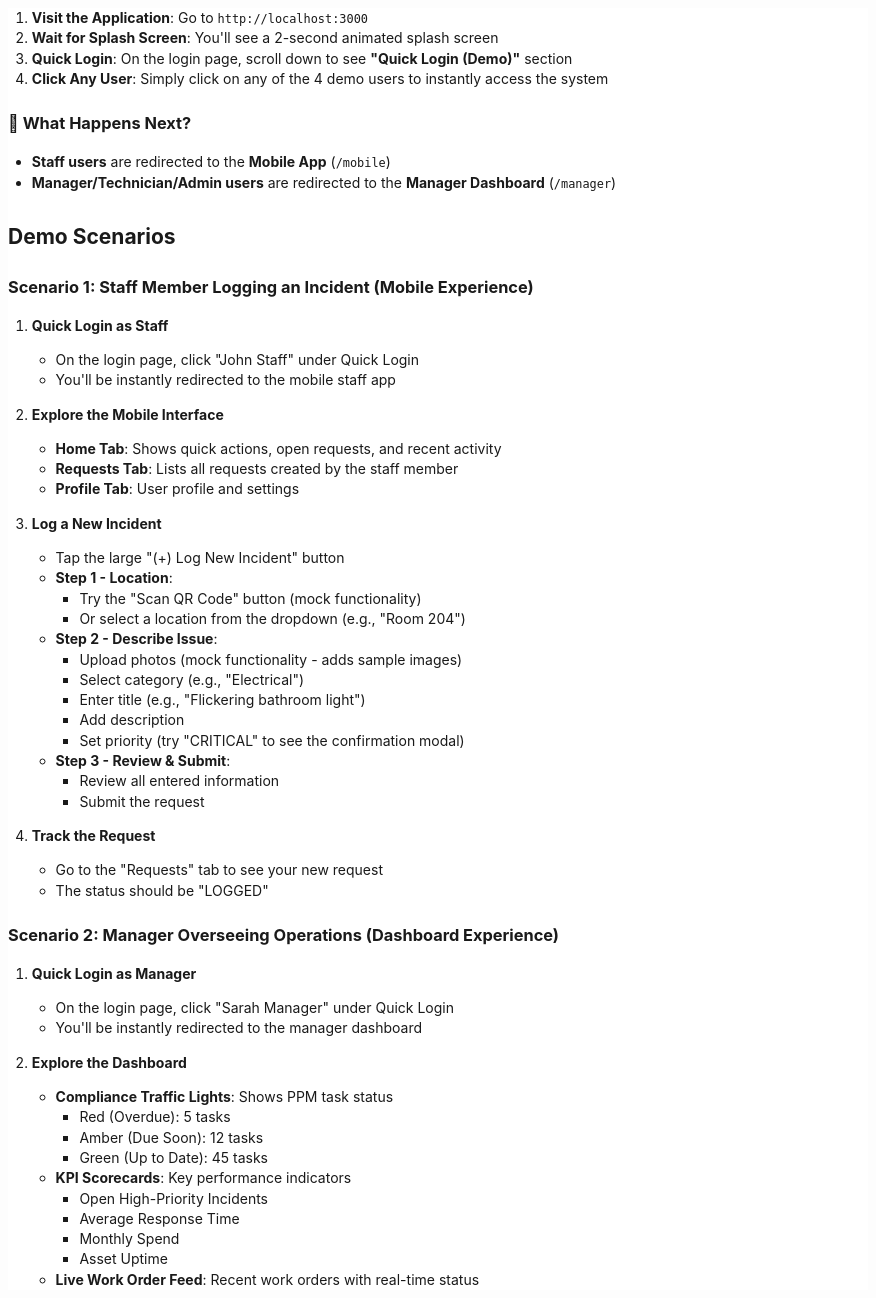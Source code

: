 1. **Visit the Application**: Go to `http://localhost:3000`
2. **Wait for Splash Screen**: You'll see a 2-second animated splash screen
3. **Quick Login**: On the login page, scroll down to see **"Quick Login (Demo)"** section
4. **Click Any User**: Simply click on any of the 4 demo users to instantly access the system

### 🎯 **What Happens Next?**

- **Staff users** are redirected to the **Mobile App** (`/mobile`)
- **Manager/Technician/Admin users** are redirected to the **Manager Dashboard** (`/manager`)

## Demo Scenarios

### Scenario 1: Staff Member Logging an Incident (Mobile Experience)

1. **Quick Login as Staff**
   - On the login page, click "John Staff" under Quick Login
   - You'll be instantly redirected to the mobile staff app

2. **Explore the Mobile Interface**
   - **Home Tab**: Shows quick actions, open requests, and recent activity
   - **Requests Tab**: Lists all requests created by the staff member
   - **Profile Tab**: User profile and settings

3. **Log a New Incident**
   - Tap the large "(+) Log New Incident" button
   - **Step 1 - Location**: 
     - Try the "Scan QR Code" button (mock functionality)
     - Or select a location from the dropdown (e.g., "Room 204")
   - **Step 2 - Describe Issue**:
     - Upload photos (mock functionality - adds sample images)
     - Select category (e.g., "Electrical")
     - Enter title (e.g., "Flickering bathroom light")
     - Add description
     - Set priority (try "CRITICAL" to see the confirmation modal)
   - **Step 3 - Review & Submit**:
     - Review all entered information
     - Submit the request

4. **Track the Request**
   - Go to the "Requests" tab to see your new request
   - The status should be "LOGGED"

### Scenario 2: Manager Overseeing Operations (Dashboard Experience)

1. **Quick Login as Manager**
   - On the login page, click "Sarah Manager" under Quick Login
   - You'll be instantly redirected to the manager dashboard

2. **Explore the Dashboard**
   - **Compliance Traffic Lights**: Shows PPM task status
     - Red (Overdue): 5 tasks
     - Amber (Due Soon): 12 tasks
     - Green (Up to Date): 45 tasks
   - **KPI Scorecards**: Key performance indicators
     - Open High-Priority Incidents
     - Average Response Time
     - Monthly Spend
     - Asset Uptime
   - **Live Work Order Feed**: Recent work orders with real-time status
